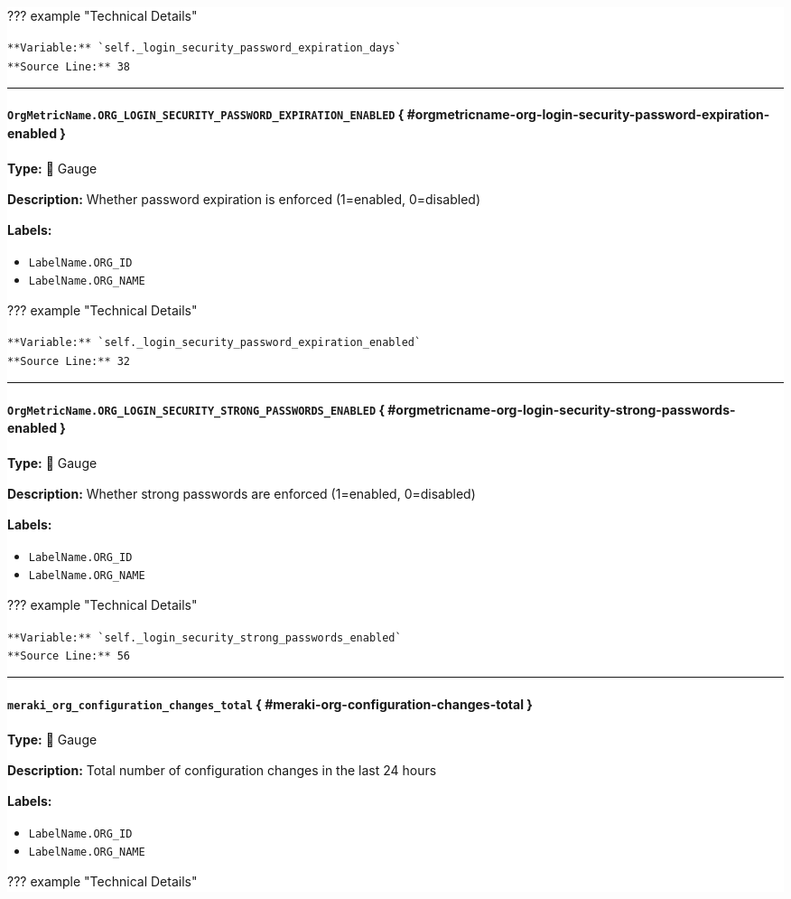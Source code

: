 ??? example "Technical Details"

    **Variable:** `self._login_security_password_expiration_days`
    **Source Line:** 38

---

#### `OrgMetricName.ORG_LOGIN_SECURITY_PASSWORD_EXPIRATION_ENABLED` { #orgmetricname-org-login-security-password-expiration-enabled }

**Type:** 🔢 Gauge

**Description:** Whether password expiration is enforced (1=enabled, 0=disabled)

**Labels:**

- `LabelName.ORG_ID`
- `LabelName.ORG_NAME`

??? example "Technical Details"

    **Variable:** `self._login_security_password_expiration_enabled`
    **Source Line:** 32

---

#### `OrgMetricName.ORG_LOGIN_SECURITY_STRONG_PASSWORDS_ENABLED` { #orgmetricname-org-login-security-strong-passwords-enabled }

**Type:** 🔢 Gauge

**Description:** Whether strong passwords are enforced (1=enabled, 0=disabled)

**Labels:**

- `LabelName.ORG_ID`
- `LabelName.ORG_NAME`

??? example "Technical Details"

    **Variable:** `self._login_security_strong_passwords_enabled`
    **Source Line:** 56

---

#### `meraki_org_configuration_changes_total` { #meraki-org-configuration-changes-total }

**Type:** 🔢 Gauge

**Description:** Total number of configuration changes in the last 24 hours

**Labels:**

- `LabelName.ORG_ID`
- `LabelName.ORG_NAME`

??? example "Technical Details"
